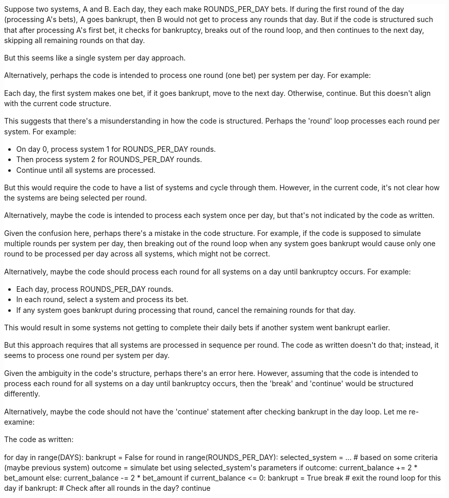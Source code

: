 Suppose two systems, A and B. Each day, they each make ROUNDS_PER_DAY bets. If during the first round of the day (processing A's bets), A goes bankrupt, then B would not get to process any rounds that day. But if the code is structured such that after processing A's first bet, it checks for bankruptcy, breaks out of the round loop, and then continues to the next day, skipping all remaining rounds on that day.

But this seems like a single system per day approach.

Alternatively, perhaps the code is intended to process one round (one bet) per system per day. For example:

Each day, the first system makes one bet, if it goes bankrupt, move to the next day. Otherwise, continue. But this doesn't align with the current code structure.

This suggests that there's a misunderstanding in how the code is structured. Perhaps the 'round' loop processes each round per system. For example:

- On day 0, process system 1 for ROUNDS_PER_DAY rounds.
- Then process system 2 for ROUNDS_PER_DAY rounds.
- Continue until all systems are processed.

But this would require the code to have a list of systems and cycle through them. However, in the current code, it's not clear how the systems are being selected per round.

Alternatively, maybe the code is intended to process each system once per day, but that's not indicated by the code as written.

Given the confusion here, perhaps there's a mistake in the code structure. For example, if the code is supposed to simulate multiple rounds per system per day, then breaking out of the round loop when any system goes bankrupt would cause only one round to be processed per day across all systems, which might not be correct.

Alternatively, maybe the code should process each round for all systems on a day until bankruptcy occurs. For example:

- Each day, process ROUNDS_PER_DAY rounds.
- In each round, select a system and process its bet.
- If any system goes bankrupt during processing that round, cancel the remaining rounds for that day.

This would result in some systems not getting to complete their daily bets if another system went bankrupt earlier.

But this approach requires that all systems are processed in sequence per round. The code as written doesn't do that; instead, it seems to process one round per system per day.

Given the ambiguity in the code's structure, perhaps there's an error here. However, assuming that the code is intended to process each round for all systems on a day until bankruptcy occurs, then the 'break' and 'continue' would be structured differently.

Alternatively, maybe the code should not have the 'continue' statement after checking bankrupt in the day loop. Let me re-examine:

The code as written:

for day in range(DAYS):
    bankrupt = False
    for round in range(ROUNDS_PER_DAY):
        selected_system = ...  # based on some criteria (maybe previous system)
        outcome = simulate bet using selected_system's parameters
        if outcome:
            current_balance += 2 * bet_amount
        else:
            current_balance -= 2 * bet_amount
            if current_balance <= 0:
                bankrupt = True
                break  # exit the round loop for this day
    if bankrupt:  # Check after all rounds in the day?
        continue
